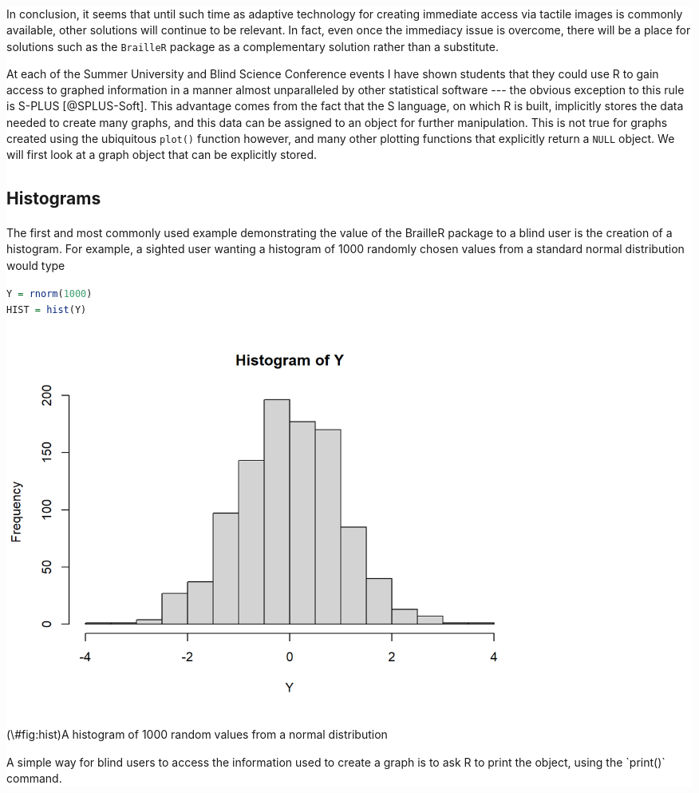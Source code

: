 
In conclusion, it seems  that until such time as adaptive technology for creating immediate access via tactile images is commonly available, other solutions will continue to be relevant. In fact, even once the immediacy issue is overcome, there will be a place for solutions such as the `BrailleR` package as a complementary solution rather than a substitute.


At each of the Summer University and Blind Science Conference  events I have shown students that they could use R to gain access to graphed information in a manner almost unparalleled by other statistical software --- the obvious exception to this rule is S-PLUS [@SPLUS-Soft]. 
This advantage comes from the fact that the S language, on which R is built, implicitly stores the data needed to create many  graphs, and this data can be assigned to an object for further manipulation. 
This is not true for graphs created using the ubiquitous `plot()` function however, and many other plotting functions that explicitly return a `NULL` object. We will first look at a graph object that can be explicitly stored. 

## Histograms

The first and most commonly used example demonstrating the value of the BrailleR  package to a blind user is the creation of a histogram. For example, a sighted user wanting a histogram of 1000 randomly chosen values from a standard normal distribution would type


```r
Y = rnorm(1000)
HIST = hist(Y)
```

<div class="figure">
<img src="04a-VIInAction_files/figure-html/hist-1.png" alt="A histogram of 1000 random values from a normal distribution" width="672" />
<p class="caption">(\#fig:hist)A histogram of 1000 random values from a normal distribution</p>
</div>
A simple way for blind users to access the information used to create a graph is to ask R to print the object, using the `print()` command. 
